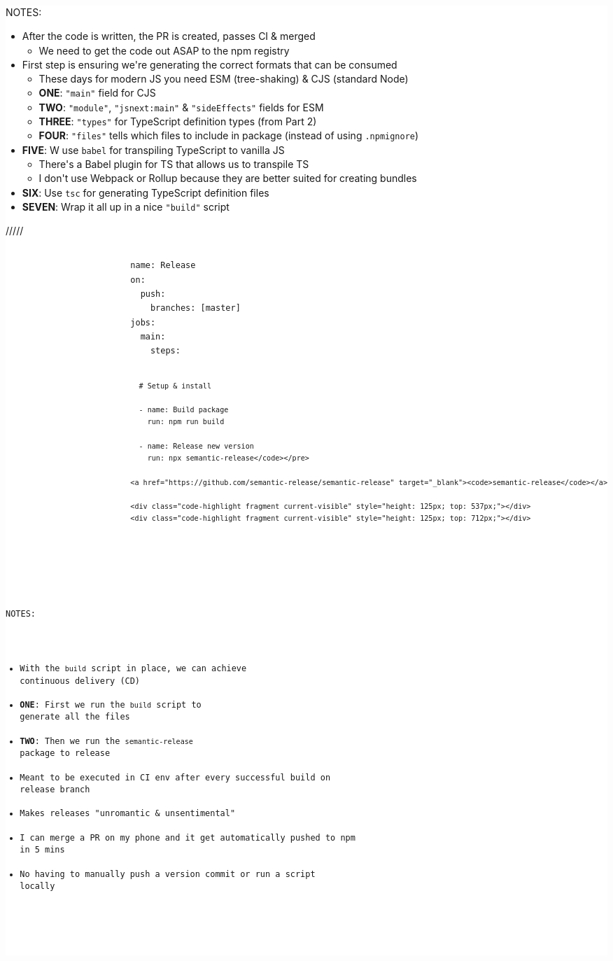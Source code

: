 NOTES:

- After the code is written, the PR is created, passes CI & merged
  - We need to get the code out ASAP to the npm registry
- First step is ensuring we're generating the correct formats that can be consumed
  - These days for modern JS you need ESM (tree-shaking) & CJS (standard Node)
  - **ONE**: `"main"` field for CJS
  - **TWO**: `"module"`, `"jsnext:main"` & `"sideEffects"` fields for ESM
  - **THREE**: `"types"` for TypeScript definition types (from Part 2)
  - **FOUR**: `"files"` tells which files to include in package (instead of using `.npmignore`)
- **FIVE**: W use `babel` for transpiling TypeScript to vanilla JS
  - There's a Babel plugin for TS that allows us to transpile TS
  - I don't use Webpack or Rollup because they are better suited for creating bundles
- **SIX**: Use `tsc` for generating TypeScript definition files
- **SEVEN**: Wrap it all up in a nice `"build"` script

/////


<div style="display:flex; justify-content: flex-end">
  <div class="content-overlay">
    <pre class="large"><code class="lang-yaml">name: Release
on:
  push:
    branches: [master]
jobs:
  main:
    steps:

      # Setup & install

      - name: Build package
        run: npm run build

      - name: Release new version
        run: npx semantic-release</code></pre>

    <a href="https://github.com/semantic-release/semantic-release" target="_blank"><code>semantic-release</code></a>

    <div class="code-highlight fragment current-visible" style="height: 125px; top: 537px;"></div>
    <div class="code-highlight fragment current-visible" style="height: 125px; top: 712px;"></div>

  </div>
</div>

NOTES:

- With the `build` script in place, we can achieve continuous delivery (CD)
- **ONE**: First we run the `build` script to generate all the files
- **TWO**: Then we run the `semantic-release` package to release
- Meant to be executed in CI env after every successful build on release branch
- Makes releases "unromantic & unsentimental"
- I can merge a PR on my phone and it get automatically pushed to npm in 5 mins
- No having to manually push a version commit or run a script locally
